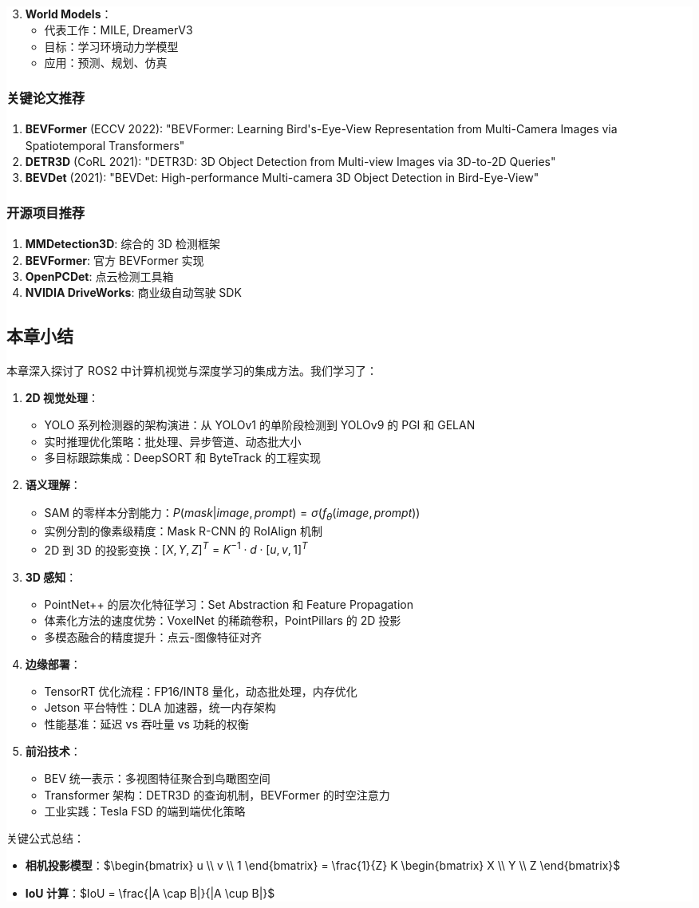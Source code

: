 3. **World Models**：
   - 代表工作：MILE, DreamerV3
   - 目标：学习环境动力学模型
   - 应用：预测、规划、仿真

### 关键论文推荐

1. **BEVFormer** (ECCV 2022): "BEVFormer: Learning Bird's-Eye-View Representation from Multi-Camera Images via Spatiotemporal Transformers"
2. **DETR3D** (CoRL 2021): "DETR3D: 3D Object Detection from Multi-view Images via 3D-to-2D Queries"
3. **BEVDet** (2021): "BEVDet: High-performance Multi-camera 3D Object Detection in Bird-Eye-View"

### 开源项目推荐

1. **MMDetection3D**: 综合的 3D 检测框架
2. **BEVFormer**: 官方 BEVFormer 实现
3. **OpenPCDet**: 点云检测工具箱
4. **NVIDIA DriveWorks**: 商业级自动驾驶 SDK

## 本章小结

本章深入探讨了 ROS2 中计算机视觉与深度学习的集成方法。我们学习了：

1. **2D 视觉处理**：
   - YOLO 系列检测器的架构演进：从 YOLOv1 的单阶段检测到 YOLOv9 的 PGI 和 GELAN
   - 实时推理优化策略：批处理、异步管道、动态批大小
   - 多目标跟踪集成：DeepSORT 和 ByteTrack 的工程实现

2. **语义理解**：
   - SAM 的零样本分割能力：$P(mask|image, prompt) = \sigma(f_{\theta}(image, prompt))$
   - 实例分割的像素级精度：Mask R-CNN 的 RoIAlign 机制
   - 2D 到 3D 的投影变换：$[X, Y, Z]^T = K^{-1} \cdot d \cdot [u, v, 1]^T$

3. **3D 感知**：
   - PointNet++ 的层次化特征学习：Set Abstraction 和 Feature Propagation
   - 体素化方法的速度优势：VoxelNet 的稀疏卷积，PointPillars 的 2D 投影
   - 多模态融合的精度提升：点云-图像特征对齐

4. **边缘部署**：
   - TensorRT 优化流程：FP16/INT8 量化，动态批处理，内存优化
   - Jetson 平台特性：DLA 加速器，统一内存架构
   - 性能基准：延迟 vs 吞吐量 vs 功耗的权衡

5. **前沿技术**：
   - BEV 统一表示：多视图特征聚合到鸟瞰图空间
   - Transformer 架构：DETR3D 的查询机制，BEVFormer 的时空注意力
   - 工业实践：Tesla FSD 的端到端优化策略

关键公式总结：

- **相机投影模型**：$\begin{bmatrix} u \\ v \\ 1 \end{bmatrix} = \frac{1}{Z} K \begin{bmatrix} X \\ Y \\ Z \end{bmatrix}$

- **IoU 计算**：$IoU = \frac{|A \cap B|}{|A \cup B|}$
